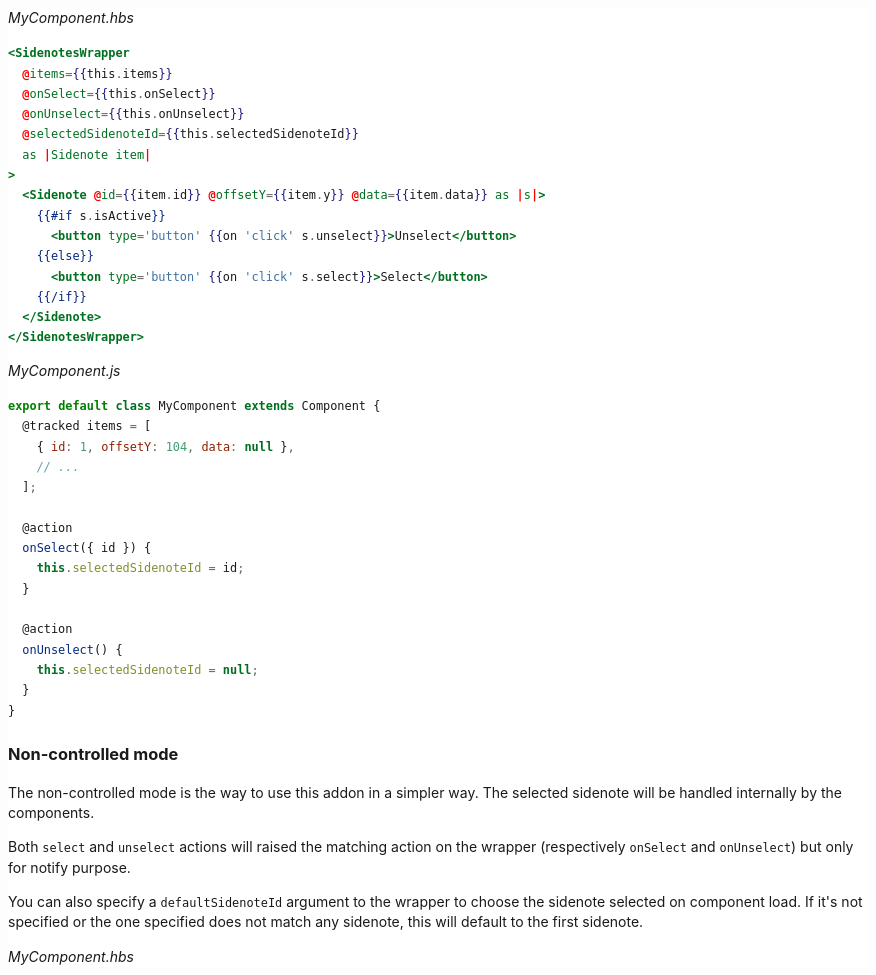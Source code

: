 _MyComponent.hbs_

```hbs
<SidenotesWrapper
  @items={{this.items}}
  @onSelect={{this.onSelect}}
  @onUnselect={{this.onUnselect}}
  @selectedSidenoteId={{this.selectedSidenoteId}}
  as |Sidenote item|
>
  <Sidenote @id={{item.id}} @offsetY={{item.y}} @data={{item.data}} as |s|>
    {{#if s.isActive}}
      <button type='button' {{on 'click' s.unselect}}>Unselect</button>
    {{else}}
      <button type='button' {{on 'click' s.select}}>Select</button>
    {{/if}}
  </Sidenote>
</SidenotesWrapper>
```

_MyComponent.js_

```js
export default class MyComponent extends Component {
  @tracked items = [
    { id: 1, offsetY: 104, data: null },
    // ...
  ];

  @action
  onSelect({ id }) {
    this.selectedSidenoteId = id;
  }

  @action
  onUnselect() {
    this.selectedSidenoteId = null;
  }
}
```

### Non-controlled mode

The non-controlled mode is the way to use this addon in a simpler way. The selected sidenote will be handled internally by the components.

Both `select` and `unselect` actions will raised the matching action on the wrapper (respectively `onSelect` and `onUnselect`) but only for notify purpose.

You can also specify a `defaultSidenoteId` argument to the wrapper to choose the sidenote selected on component load. If it's not specified or the one specified does not match any sidenote, this will default to the first sidenote.

_MyComponent.hbs_
